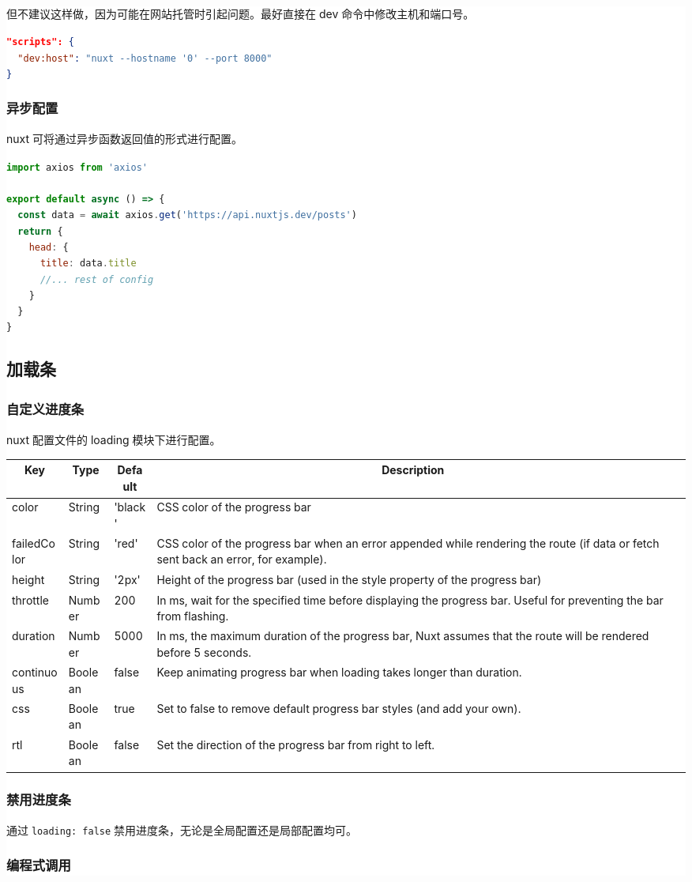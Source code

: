 但不建议这样做，因为可能在网站托管时引起问题。最好直接在 dev 命令中修改主机和端口号。

```json
"scripts": {
  "dev:host": "nuxt --hostname '0' --port 8000"
}
```

### 异步配置

nuxt 可将通过异步函数返回值的形式进行配置。

```js
import axios from 'axios'

export default async () => {
  const data = await axios.get('https://api.nuxtjs.dev/posts')
  return {
    head: {
      title: data.title
      //... rest of config
    }
  }
}
```

## 加载条

### 自定义进度条

nuxt 配置文件的 loading 模块下进行配置。

| Key         | Type    | Default | Description                                                                                                                        |     |
| ----------- | ------- | ------- | ---------------------------------------------------------------------------------------------------------------------------------- | --- |
| color       | String  | 'black' | CSS color of the progress bar                                                                                                      |     |
| failedColor | String  | 'red'   | CSS color of the progress bar when an error appended while rendering the route (if data or fetch sent back an error, for example). |     |
| height      | String  | '2px'   | Height of the progress bar (used in the style property of the progress bar)                                                        |     |
| throttle    | Number  | 200     | In ms, wait for the specified time before displaying the progress bar. Useful for preventing the bar from flashing.                |     |
| duration    | Number  | 5000    | In ms, the maximum duration of the progress bar, Nuxt assumes that the route will be rendered before 5 seconds.                    |     |
| continuous  | Boolean | false   | Keep animating progress bar when loading takes longer than duration.                                                               |     |
| css         | Boolean | true    | Set to false to remove default progress bar styles (and add your own).                                                             |     |
| rtl         | Boolean | false   | Set the direction of the progress bar from right to left.                                                                          |     |

### 禁用进度条

通过 `loading: false` 禁用进度条，无论是全局配置还是局部配置均可。

### 编程式调用
